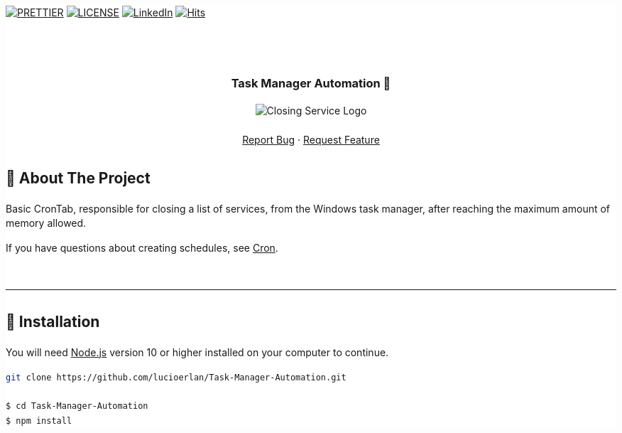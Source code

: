 

[![PRETTIER](https://img.shields.io/badge/code_style-prettier-ff69b4.svg?style=flat-square)](https://gitter.im/jlongster/prettie)
[![LICENSE](https://img.shields.io/github/license/arshadkazmi42/awesome-github-init.svg)](https://github.com/arshadkazmi42/awesome-github-init/LICENSE)
[![LinkedIn][linkedin-shield]](https://www.linkedin.com/in/erlanlucio/)
[![Hits](https://hits.seeyoufarm.com/api/count/incr/badge.svg?url=https%3A%2F%2Fgithub.com%2Flucioerlan%2FTask-Manager-Automation&count_bg=%23E71A18&title_bg=%23555555&icon=dependabot.svg&icon_color=%23E7E7E7&title=views&edge_flat=false)](https://hits.seeyoufarm.com)




<br /><br />

<p align="center">
  <h3 align="center">

  Task Manager Automation 🎪

  </h3> 
  <p align="center">
    <img width="80%" src="https://user-images.githubusercontent.com/67064886/134310232-de4ec2f5-8e75-4c2b-a3ec-dd46e1a4ad7f.gif" alt="Closing Service Logo" >
    <br />
    <br />
    <a href="https://github.com/lucioerlan/Task-Manager-Automation/issues">Report Bug</a>
    ·
    <a href="https://github.com/lucioerlan/Task-Manager-Automation/issues">Request Feature</a>
  </p>
</p>



## 🤔 About The Project

Basic CronTab, responsible for closing a list of services, from the Windows task manager, after reaching the maximum amount of memory allowed.

If you have questions about creating schedules, see [Cron](https://crontab.cronhub.io/).

<br />

---



## 🔨 Installation

You will need [Node.js](https://nodejs.org) version 10 or higher installed on your computer to continue.

```bash
git clone https://github.com/lucioerlan/Task-Manager-Automation.git

$ cd Task-Manager-Automation
$ npm install
```


[contributors-shield]: https://img.shields.io/github/contributors/othneildrew/Best-README-Template.svg?style=flat-square
[contributors-url]: https://github.com/othneildrew/Best-README-Template/graphs/contributors
[forks-shield]: https://img.shields.io/github/forks/othneildrew/Best-README-Template.svg?style=flat-square
[forks-url]: https://github.com/othneildrew/Best-README-Template/network/members
[stars-shield]: https://img.shields.io/github/stars/othneildrew/Best-README-Template.svg?style=flat-square
[stars-url]: https://github.com/othneildrew/Best-README-Template/stargazers
[issues-shield]: https://img.shields.io/github/issues/othneildrew/Best-README-Template.svg?style=flat-square
[issues-url]: https://github.com/othneildrew/Best-README-Template/issues
[license-shield]: https://img.shields.io/github/license/othneildrew/Best-README-Template.svg?style=flat-square
[license-url]: https://github.com/othneildrew/Best-README-Template/blob/master/LICENSE.txt
[linkedin-shield]: https://img.shields.io/badge/-LinkedIn-black.svg?style=flat-square&logo=linkedin&colorB=555
[linkedin-url]: https://linkedin.com/in/othneildrew
[product-screenshot]: images/screenshot.png